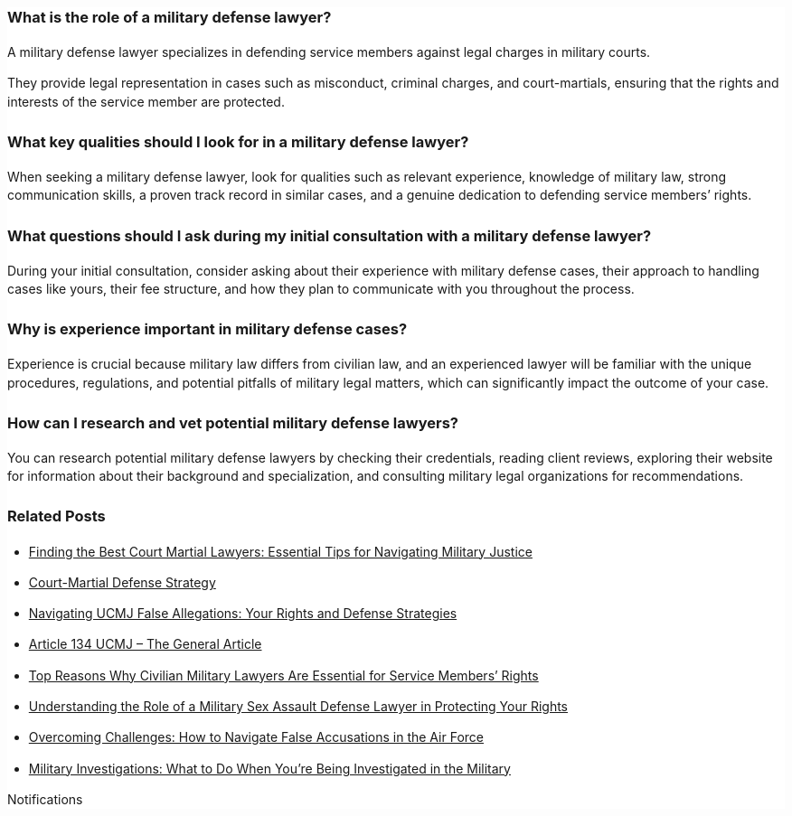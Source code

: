 ### What is the role of a military defense lawyer?

A military defense lawyer specializes in defending service members against legal charges in military courts.

They provide legal representation in cases such as misconduct, criminal charges, and court-martials, ensuring that the rights and interests of the service member are protected.

### What key qualities should I look for in a military defense lawyer?

When seeking a military defense lawyer, look for qualities such as relevant experience, knowledge of military law, strong communication skills, a proven track record in similar cases, and a genuine dedication to defending service members’ rights.

### What questions should I ask during my initial consultation with a military defense lawyer?

During your initial consultation, consider asking about their experience with military defense cases, their approach to handling cases like yours, their fee structure, and how they plan to communicate with you throughout the process.

### Why is experience important in military defense cases?

Experience is crucial because military law differs from civilian law, and an experienced lawyer will be familiar with the unique procedures, regulations, and potential pitfalls of military legal matters, which can significantly impact the outcome of your case.

### How can I research and vet potential military defense lawyers?

You can research potential military defense lawyers by checking their credentials, reading client reviews, exploring their website for information about their background and specialization, and consulting military legal organizations for recommendations.

### Related Posts

- [Finding the Best Court Martial Lawyers: Essential Tips for Navigating Military Justice](https://ucmjmilitarylaw.com/best-court-martial-lawyers/)
- [Court-Martial Defense Strategy](https://ucmjmilitarylaw.com/court-martial/strategy/)
- [Navigating UCMJ False Allegations: Your Rights and Defense Strategies](https://ucmjmilitarylaw.com/ucmj-false-allegations/)
- [Article 134 UCMJ – The General Article](https://ucmjmilitarylaw.com/ucmj/article-134/)

- [Top Reasons Why Civilian Military Lawyers Are Essential for Service Members’ Rights](https://ucmjmilitarylaw.com/civilian-military-lawyers/)
- [Understanding the Role of a Military Sex Assault Defense Lawyer in Protecting Your Rights](https://ucmjmilitarylaw.com/military-sex-assault-defense-lawyer/)
- [Overcoming Challenges: How to Navigate False Accusations in the Air Force](https://ucmjmilitarylaw.com/air-force-false-accusations/)
- [Military Investigations: What to Do When You’re Being Investigated in the Military](https://ucmjmilitarylaw.com/start-here/under-military-investigation/)

Notifications